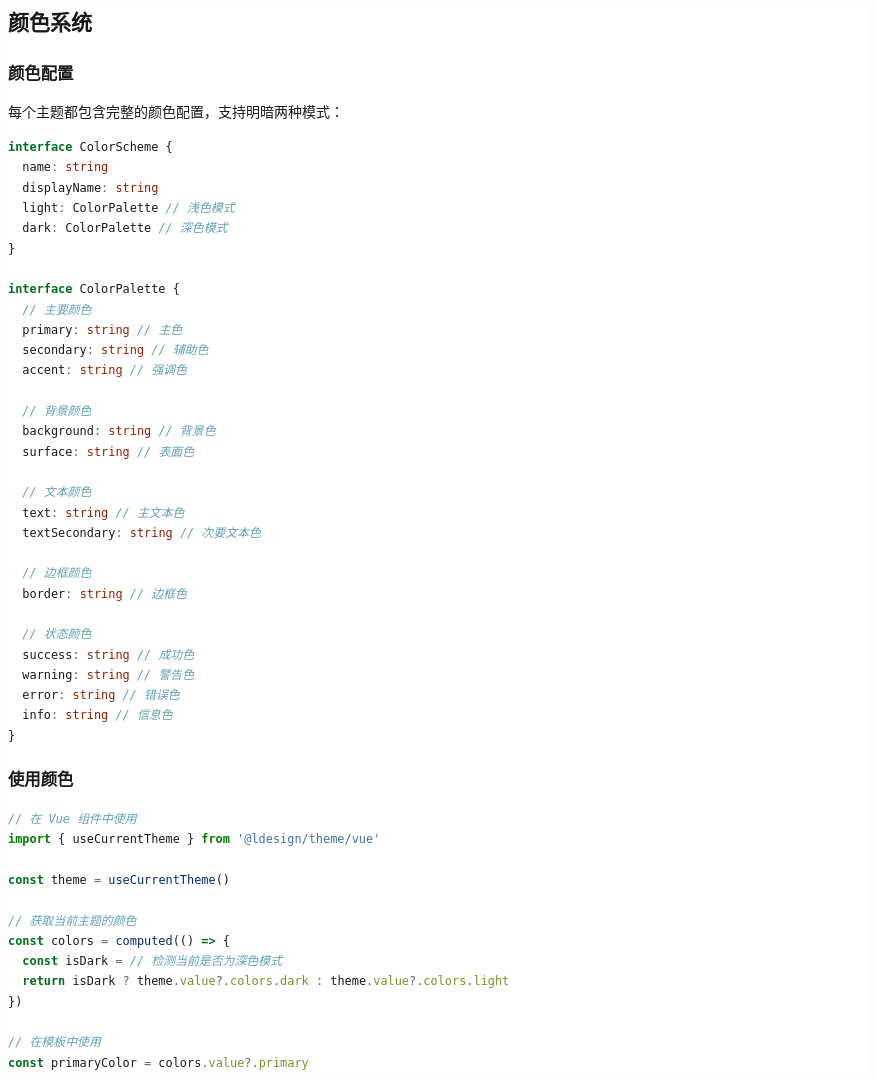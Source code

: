 ## 颜色系统

### 颜色配置

每个主题都包含完整的颜色配置，支持明暗两种模式：

```typescript
interface ColorScheme {
  name: string
  displayName: string
  light: ColorPalette // 浅色模式
  dark: ColorPalette // 深色模式
}

interface ColorPalette {
  // 主要颜色
  primary: string // 主色
  secondary: string // 辅助色
  accent: string // 强调色

  // 背景颜色
  background: string // 背景色
  surface: string // 表面色

  // 文本颜色
  text: string // 主文本色
  textSecondary: string // 次要文本色

  // 边框颜色
  border: string // 边框色

  // 状态颜色
  success: string // 成功色
  warning: string // 警告色
  error: string // 错误色
  info: string // 信息色
}
```

### 使用颜色

```typescript
// 在 Vue 组件中使用
import { useCurrentTheme } from '@ldesign/theme/vue'

const theme = useCurrentTheme()

// 获取当前主题的颜色
const colors = computed(() => {
  const isDark = // 检测当前是否为深色模式
  return isDark ? theme.value?.colors.dark : theme.value?.colors.light
})

// 在模板中使用
const primaryColor = colors.value?.primary
```
